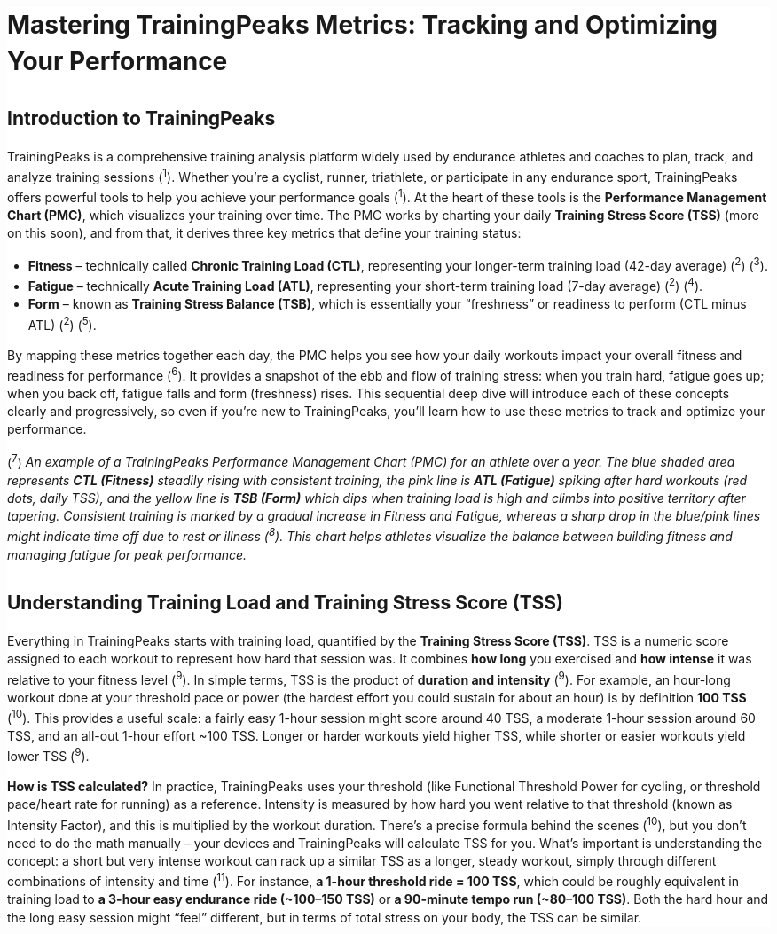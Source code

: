 # Mastering TrainingPeaks Metrics: Tracking and Optimizing Your Performance

## Introduction to TrainingPeaks

TrainingPeaks is a comprehensive training analysis platform widely used by endurance athletes and coaches to plan, track, and analyze training sessions (<sup>1</sup>). Whether you’re a cyclist, runner, triathlete, or participate in any endurance sport, TrainingPeaks offers powerful tools to help you achieve your performance goals (<sup>1</sup>). At the heart of these tools is the **Performance Management Chart (PMC)**, which visualizes your training over time. The PMC works by charting your daily **Training Stress Score (TSS)** (more on this soon), and from that, it derives three key metrics that define your training status:

- **Fitness** – technically called **Chronic Training Load (CTL)**, representing your longer-term training load (42-day average) (<sup>2</sup>) (<sup>3</sup>).  
- **Fatigue** – technically **Acute Training Load (ATL)**, representing your short-term training load (7-day average) (<sup>2</sup>) (<sup>4</sup>).  
- **Form** – known as **Training Stress Balance (TSB)**, which is essentially your “freshness” or readiness to perform (CTL minus ATL) (<sup>2</sup>) (<sup>5</sup>).

By mapping these metrics together each day, the PMC helps you see how your daily workouts impact your overall fitness and readiness for performance (<sup>6</sup>). It provides a snapshot of the ebb and flow of training stress: when you train hard, fatigue goes up; when you back off, fatigue falls and form (freshness) rises. This sequential deep dive will introduce each of these concepts clearly and progressively, so even if you’re new to TrainingPeaks, you’ll learn how to use these metrics to track and optimize your performance.

 (<sup>7</sup>) *An example of a TrainingPeaks Performance Management Chart (PMC) for an athlete over a year. The blue shaded area represents **CTL (Fitness)** steadily rising with consistent training, the pink line is **ATL (Fatigue)** spiking after hard workouts (red dots, daily TSS), and the yellow line is **TSB (Form)** which dips when training load is high and climbs into positive territory after tapering. Consistent training is marked by a gradual increase in Fitness and Fatigue, whereas a sharp drop in the blue/pink lines might indicate time off due to rest or illness (<sup>8</sup>). This chart helps athletes visualize the balance between building fitness and managing fatigue for peak performance.*

## Understanding Training Load and Training Stress Score (TSS)

Everything in TrainingPeaks starts with training load, quantified by the **Training Stress Score (TSS)**. TSS is a numeric score assigned to each workout to represent how hard that session was. It combines **how long** you exercised and **how intense** it was relative to your fitness level (<sup>9</sup>). In simple terms, TSS is the product of **duration and intensity** (<sup>9</sup>). For example, an hour-long workout done at your threshold pace or power (the hardest effort you could sustain for about an hour) is by definition **100 TSS** (<sup>10</sup>). This provides a useful scale: a fairly easy 1-hour session might score around 40 TSS, a moderate 1-hour session around 60 TSS, and an all-out 1-hour effort ~100 TSS. Longer or harder workouts yield higher TSS, while shorter or easier workouts yield lower TSS (<sup>9</sup>).

**How is TSS calculated?** In practice, TrainingPeaks uses your threshold (like Functional Threshold Power for cycling, or threshold pace/heart rate for running) as a reference. Intensity is measured by how hard you went relative to that threshold (known as Intensity Factor), and this is multiplied by the workout duration. There’s a precise formula behind the scenes (<sup>10</sup>), but you don’t need to do the math manually – your devices and TrainingPeaks will calculate TSS for you. What’s important is understanding the concept: a short but very intense workout can rack up a similar TSS as a longer, steady workout, simply through different combinations of intensity and time (<sup>11</sup>). For instance, **a 1-hour threshold ride = 100 TSS**, which could be roughly equivalent in training load to **a 3-hour easy endurance ride (~100–150 TSS)** or **a 90-minute tempo run (~80–100 TSS)**. Both the hard hour and the long easy session might “feel” different, but in terms of total stress on your body, the TSS can be similar.
